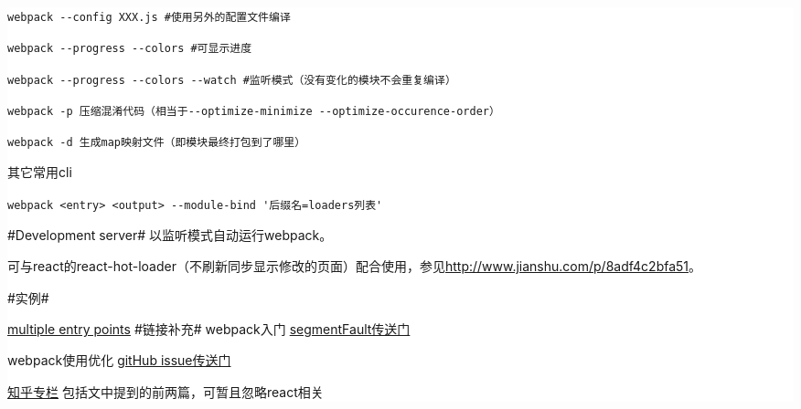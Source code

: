 ```
webpack --config XXX.js #使用另外的配置文件编译
```

```
webpack --progress --colors #可显示进度
```

```
webpack --progress --colors --watch #监听模式（没有变化的模块不会重复编译）
```

```
webpack -p 压缩混淆代码（相当于--optimize-minimize --optimize-occurence-order）
```

```
webpack -d 生成map映射文件（即模块最终打包到了哪里）
```
其它常用cli

```
webpack <entry> <output> --module-bind '后缀名=loaders列表' 
```

#Development server#
以监听模式自动运行webpack。

可与react的react-hot-loader（不刷新同步显示修改的页面）配合使用，参见<http://www.jianshu.com/p/8adf4c2bfa51>。

#实例#


[multiple entry points](https://github.com/webpack/webpack/tree/master/examples/multiple-entry-points)
#链接补充#
webpack入门  [segmentFault传送门](http://segmentfault.com/a/1190000002551952)

webpack使用优化 [gitHub issue传送门](https://github.com/lcxfs1991/blog/issues/2)

[知乎专栏](http://zhuanlan.zhihu.com/FrontendMagazine/20367175) 包括文中提到的前两篇，可暂且忽略react相关